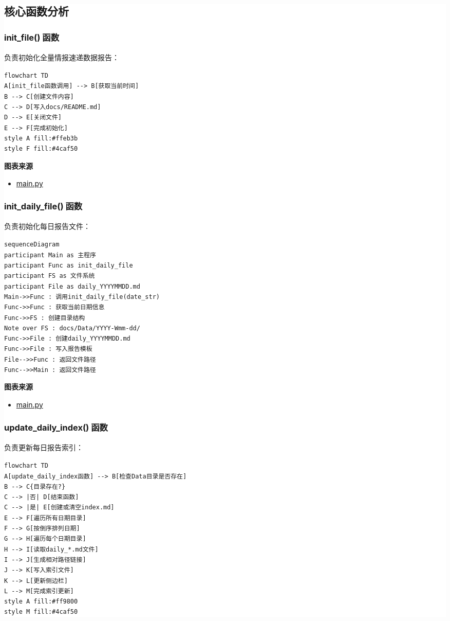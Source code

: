 ## 核心函数分析

### init_file() 函数

负责初始化全量情报速递数据报告：

```mermaid
flowchart TD
A[init_file函数调用] --> B[获取当前时间]
B --> C[创建文件内容]
C --> D[写入docs/README.md]
D --> E[关闭文件]
E --> F[完成初始化]
style A fill:#ffeb3b
style F fill:#4caf50
```

**图表来源**
- [main.py](file://main.py#L30-L35)

### init_daily_file() 函数

负责初始化每日报告文件：

```mermaid
sequenceDiagram
participant Main as 主程序
participant Func as init_daily_file
participant FS as 文件系统
participant File as daily_YYYYMMDD.md
Main->>Func : 调用init_daily_file(date_str)
Func->>Func : 获取当前日期信息
Func->>FS : 创建目录结构
Note over FS : docs/Data/YYYY-Wmm-dd/
Func->>File : 创建daily_YYYYMMDD.md
Func->>File : 写入报告模板
File-->>Func : 返回文件路径
Func-->>Main : 返回文件路径
```

**图表来源**
- [main.py](file://main.py#L40-L70)

### update_daily_index() 函数

负责更新每日报告索引：

```mermaid
flowchart TD
A[update_daily_index函数] --> B[检查Data目录是否存在]
B --> C{目录存在?}
C --> |否| D[结束函数]
C --> |是| E[创建或清空index.md]
E --> F[遍历所有日期目录]
F --> G[按倒序排列日期]
G --> H[遍历每个日期目录]
H --> I[读取daily_*.md文件]
I --> J[生成相对路径链接]
J --> K[写入索引文件]
K --> L[更新侧边栏]
L --> M[完成索引更新]
style A fill:#ff9800
style M fill:#4caf50
```

